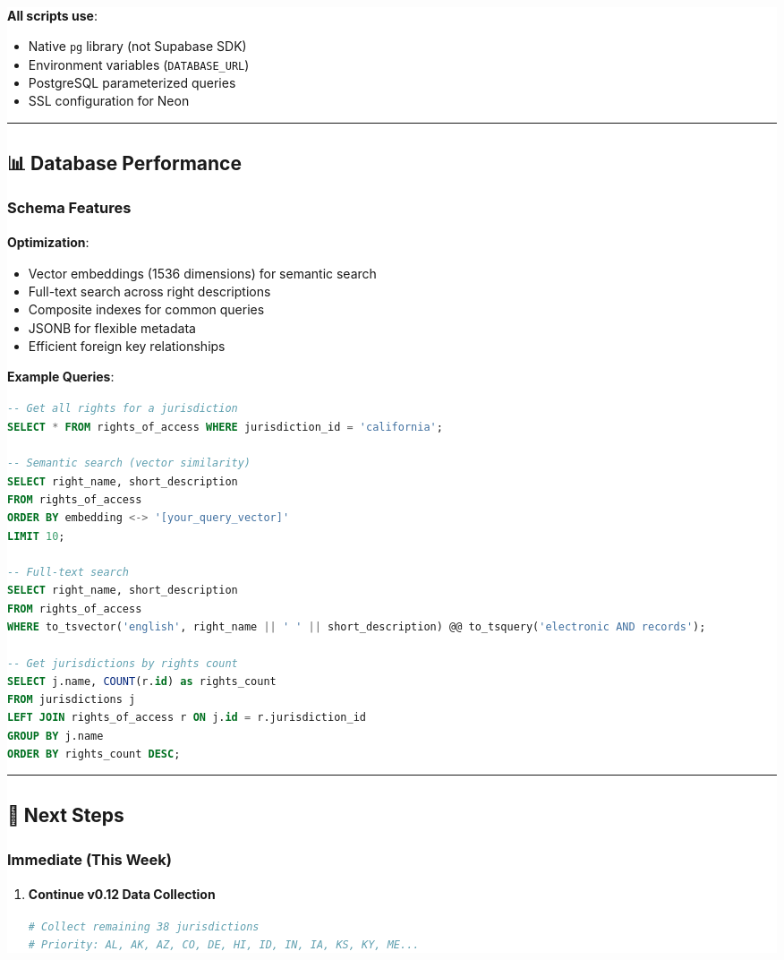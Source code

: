 **All scripts use**:
- Native `pg` library (not Supabase SDK)
- Environment variables (`DATABASE_URL`)
- PostgreSQL parameterized queries
- SSL configuration for Neon

---

## 📊 Database Performance

### Schema Features

**Optimization**:
- Vector embeddings (1536 dimensions) for semantic search
- Full-text search across right descriptions
- Composite indexes for common queries
- JSONB for flexible metadata
- Efficient foreign key relationships

**Example Queries**:

```sql
-- Get all rights for a jurisdiction
SELECT * FROM rights_of_access WHERE jurisdiction_id = 'california';

-- Semantic search (vector similarity)
SELECT right_name, short_description
FROM rights_of_access
ORDER BY embedding <-> '[your_query_vector]'
LIMIT 10;

-- Full-text search
SELECT right_name, short_description
FROM rights_of_access
WHERE to_tsvector('english', right_name || ' ' || short_description) @@ to_tsquery('electronic AND records');

-- Get jurisdictions by rights count
SELECT j.name, COUNT(r.id) as rights_count
FROM jurisdictions j
LEFT JOIN rights_of_access r ON j.id = r.jurisdiction_id
GROUP BY j.name
ORDER BY rights_count DESC;
```

---

## 🚀 Next Steps

### Immediate (This Week)

1. **Continue v0.12 Data Collection**
   ```bash
   # Collect remaining 38 jurisdictions
   # Priority: AL, AK, AZ, CO, DE, HI, ID, IN, IA, KS, KY, ME...
   ```
